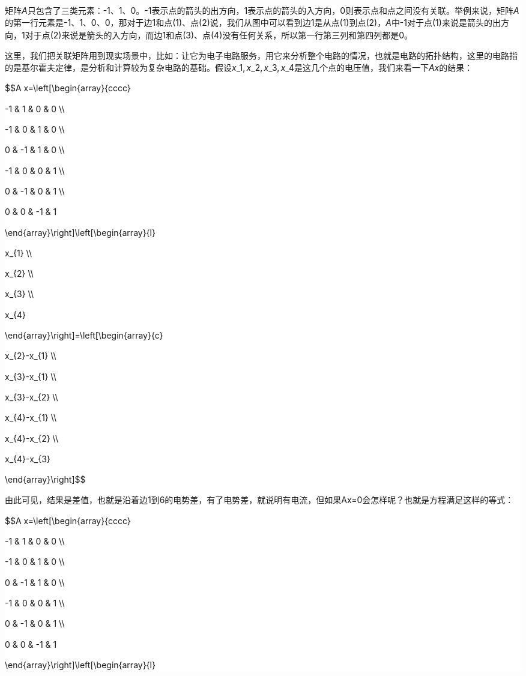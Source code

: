 矩阵$A$只包含了三类元素：-1、1、0。-1表示点的箭头的出方向，1表示点的箭头的入方向，0则表示点和点之间没有关联。举例来说，矩阵$A$的第一行元素是-1、1、0、0，那对于边1和点(1)、点(2)说，我们从图中可以看到边1是从点(1)到点(2)，$A$中-1对于点(1)来说是箭头的出方向，1对于点(2)来说是箭头的入方向，而边1和点(3)、点(4)没有任何关系，所以第一行第三列和第四列都是0。

这里，我们把关联矩阵用到现实场景中，比如：让它为电子电路服务，用它来分析整个电路的情况，也就是电路的拓扑结构，这里的电路指的是基尔霍夫定律，是分析和计算较为复杂电路的基础。假设$x\_{1}, x\_{2}, x\_{3}, x\_{4}$是这几个点的电压值，我们来看一下$Ax$的结果：

$$A x=\\left\[\\begin{array}{cccc}

-1 & 1 & 0 & 0 \\\\

-1 & 0 & 1 & 0 \\\\

0 & -1 & 1 & 0 \\\\

-1 & 0 & 0 & 1 \\\\

0 & -1 & 0 & 1 \\\\

0 & 0 & -1 & 1

\\end{array}\\right\]\\left\[\\begin{array}{l}

x\_{1} \\\\

x\_{2} \\\\

x\_{3} \\\\

x\_{4}

\\end{array}\\right\]=\\left\[\\begin{array}{c}

x\_{2}-x\_{1} \\\\

x\_{3}-x\_{1} \\\\

x\_{3}-x\_{2} \\\\

x\_{4}-x\_{1} \\\\

x\_{4}-x\_{2} \\\\

x\_{4}-x\_{3}

\\end{array}\\right\]$$

由此可见，结果是差值，也就是沿着边1到6的电势差，有了电势差，就说明有电流，但如果Ax=0会怎样呢？也就是方程满足这样的等式：

$$A x=\\left\[\\begin{array}{cccc}

-1 & 1 & 0 & 0 \\\\

-1 & 0 & 1 & 0 \\\\

0 & -1 & 1 & 0 \\\\

-1 & 0 & 0 & 1 \\\\

0 & -1 & 0 & 1 \\\\

0 & 0 & -1 & 1

\\end{array}\\right\]\\left\[\\begin{array}{l}
